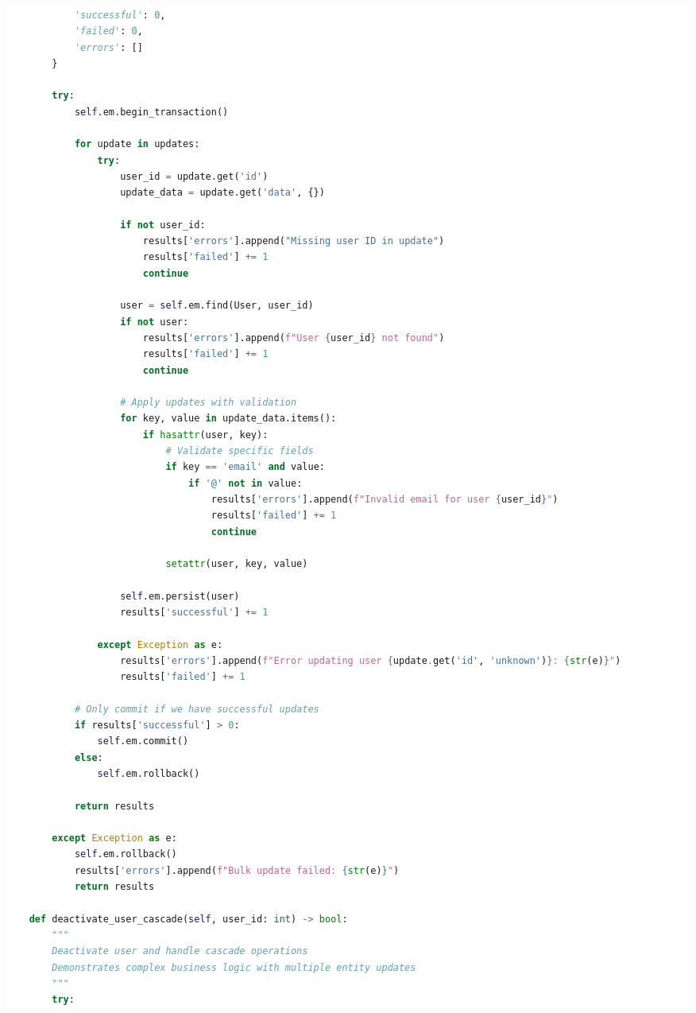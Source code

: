 ```python
            'successful': 0,
            'failed': 0,
            'errors': []
        }
        
        try:
            self.em.begin_transaction()
            
            for update in updates:
                try:
                    user_id = update.get('id')
                    update_data = update.get('data', {})
                    
                    if not user_id:
                        results['errors'].append("Missing user ID in update")
                        results['failed'] += 1
                        continue
                    
                    user = self.em.find(User, user_id)
                    if not user:
                        results['errors'].append(f"User {user_id} not found")
                        results['failed'] += 1
                        continue
                    
                    # Apply updates with validation
                    for key, value in update_data.items():
                        if hasattr(user, key):
                            # Validate specific fields
                            if key == 'email' and value:
                                if '@' not in value:
                                    results['errors'].append(f"Invalid email for user {user_id}")
                                    results['failed'] += 1
                                    continue
                            
                            setattr(user, key, value)
                    
                    self.em.persist(user)
                    results['successful'] += 1
                    
                except Exception as e:
                    results['errors'].append(f"Error updating user {update.get('id', 'unknown')}: {str(e)}")
                    results['failed'] += 1
            
            # Only commit if we have successful updates
            if results['successful'] > 0:
                self.em.commit()
            else:
                self.em.rollback()
            
            return results
            
        except Exception as e:
            self.em.rollback()
            results['errors'].append(f"Bulk update failed: {str(e)}")
            return results
    
    def deactivate_user_cascade(self, user_id: int) -> bool:
        """
        Deactivate user and handle cascade operations
        Demonstrates complex business logic with multiple entity updates
        """
        try:
```